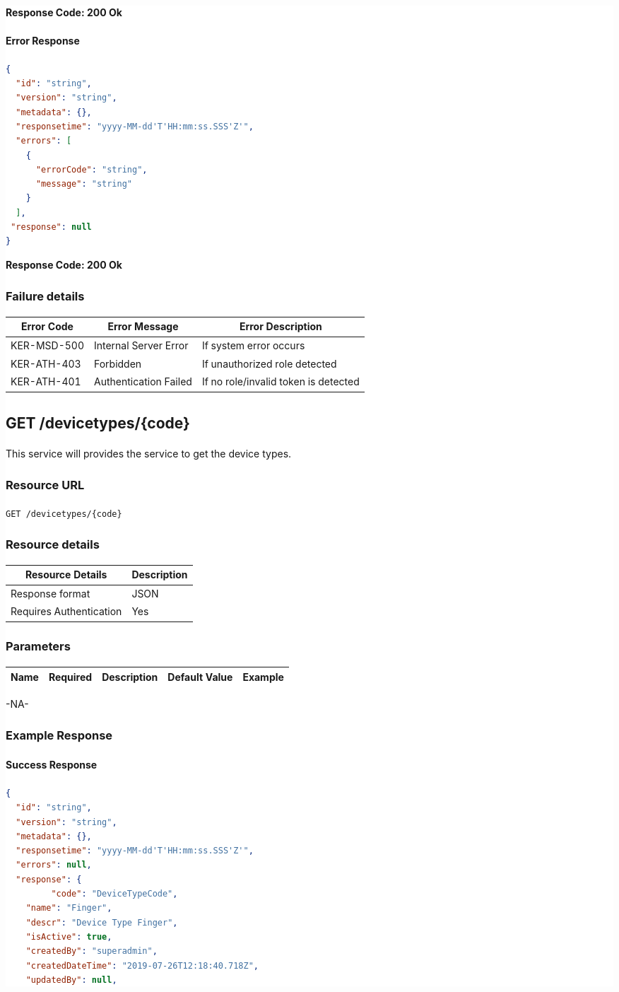 **Response Code: 200 Ok**

#### Error Response

```JSON
{
  "id": "string",
  "version": "string",
  "metadata": {},
  "responsetime": "yyyy-MM-dd'T'HH:mm:ss.SSS'Z'",
  "errors": [
    {
      "errorCode": "string",
      "message": "string"
    }
  ],
 "response": null
}
```
**Response Code: 200 Ok**

### Failure details
Error Code  | Error Message | Error Description
-----|----------|-------------
KER-MSD-500 |Internal Server Error|If system error occurs
KER-ATH-403 |Forbidden|If unauthorized role detected
KER-ATH-401 |Authentication Failed|If no role/invalid token is detected

## GET /devicetypes/{code}
This service will provides the service to get the device types. 

### Resource URL
`GET /devicetypes/{code}`

### Resource details
Resource Details | Description
------------ | -------------
Response format | JSON
Requires Authentication | Yes

### Parameters
Name | Required | Description | Default Value | Example
-----|----------|-------------|---------------|--------
-NA-

### Example Response

#### Success Response
```JSON
{
  "id": "string",
  "version": "string",
  "metadata": {},
  "responsetime": "yyyy-MM-dd'T'HH:mm:ss.SSS'Z'",
  "errors": null,
  "response": {
		 "code": "DeviceTypeCode",
    "name": "Finger",
    "descr": "Device Type Finger",
    "isActive": true,
    "createdBy": "superadmin",
    "createdDateTime": "2019-07-26T12:18:40.718Z",
    "updatedBy": null,
```